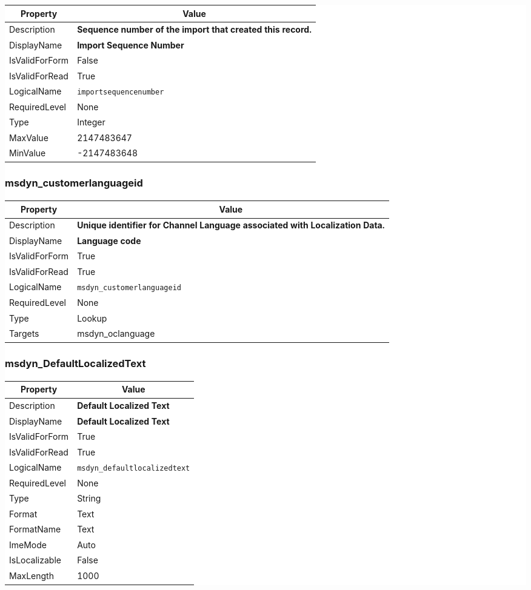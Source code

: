 |Property|Value|
|---|---|
|Description|**Sequence number of the import that created this record.**|
|DisplayName|**Import Sequence Number**|
|IsValidForForm|False|
|IsValidForRead|True|
|LogicalName|`importsequencenumber`|
|RequiredLevel|None|
|Type|Integer|
|MaxValue|2147483647|
|MinValue|-2147483648|

### <a name="BKMK_msdyn_customerlanguageid"></a> msdyn_customerlanguageid

|Property|Value|
|---|---|
|Description|**Unique identifier for Channel Language associated with Localization Data.**|
|DisplayName|**Language code**|
|IsValidForForm|True|
|IsValidForRead|True|
|LogicalName|`msdyn_customerlanguageid`|
|RequiredLevel|None|
|Type|Lookup|
|Targets|msdyn_oclanguage|

### <a name="BKMK_msdyn_DefaultLocalizedText"></a> msdyn_DefaultLocalizedText

|Property|Value|
|---|---|
|Description|**Default Localized Text**|
|DisplayName|**Default Localized Text**|
|IsValidForForm|True|
|IsValidForRead|True|
|LogicalName|`msdyn_defaultlocalizedtext`|
|RequiredLevel|None|
|Type|String|
|Format|Text|
|FormatName|Text|
|ImeMode|Auto|
|IsLocalizable|False|
|MaxLength|1000|
